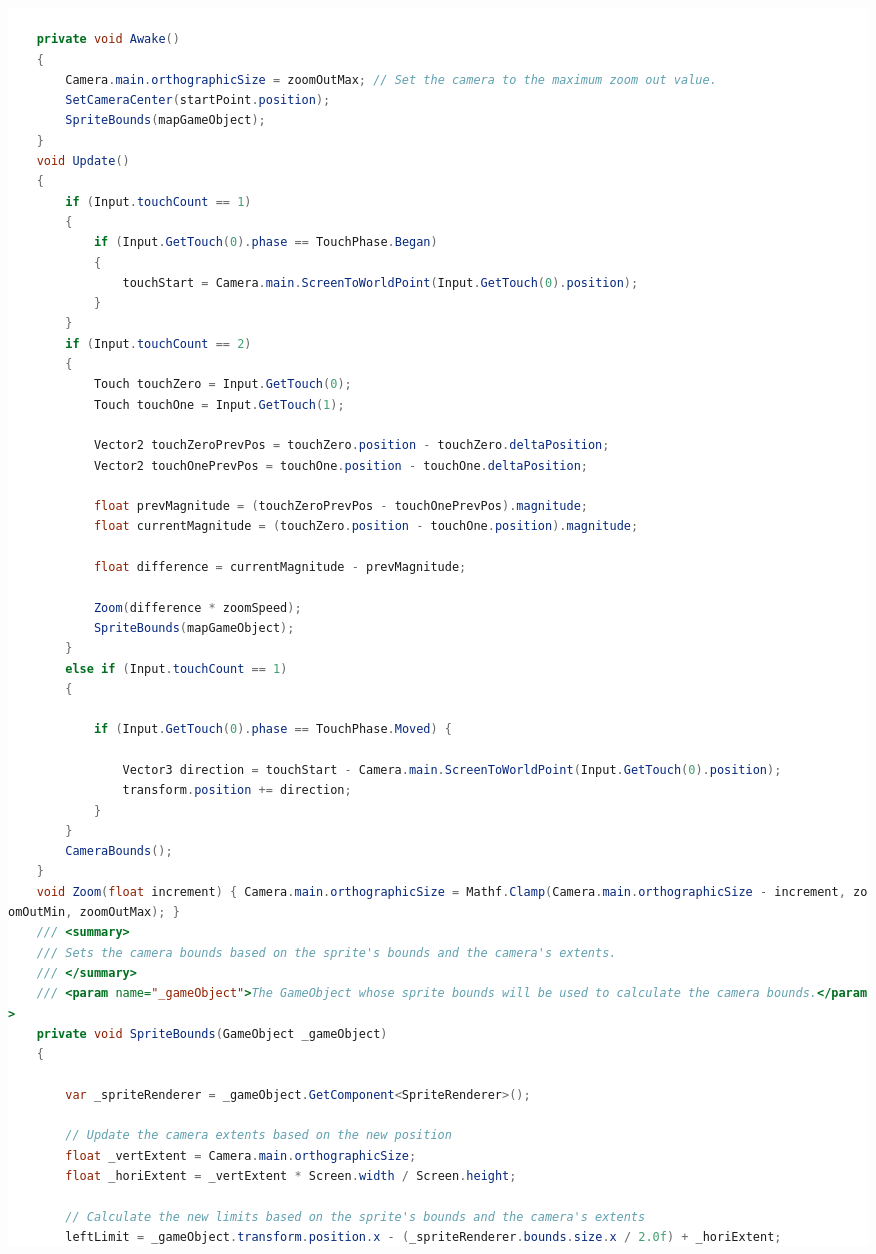 ```csharp

    private void Awake() 
    { 
        Camera.main.orthographicSize = zoomOutMax; // Set the camera to the maximum zoom out value.
        SetCameraCenter(startPoint.position);
        SpriteBounds(mapGameObject); 
    }
    void Update()
    {
        if (Input.touchCount == 1) 
        { 
            if (Input.GetTouch(0).phase == TouchPhase.Began)
            {
                touchStart = Camera.main.ScreenToWorldPoint(Input.GetTouch(0).position); 
            }
        }
        if (Input.touchCount == 2) 
        {
            Touch touchZero = Input.GetTouch(0);
            Touch touchOne = Input.GetTouch(1);

            Vector2 touchZeroPrevPos = touchZero.position - touchZero.deltaPosition;
            Vector2 touchOnePrevPos = touchOne.position - touchOne.deltaPosition;

            float prevMagnitude = (touchZeroPrevPos - touchOnePrevPos).magnitude;
            float currentMagnitude = (touchZero.position - touchOne.position).magnitude;

            float difference = currentMagnitude - prevMagnitude;

            Zoom(difference * zoomSpeed);
            SpriteBounds(mapGameObject); 
        }
        else if (Input.touchCount == 1) 
        {

            if (Input.GetTouch(0).phase == TouchPhase.Moved) {

                Vector3 direction = touchStart - Camera.main.ScreenToWorldPoint(Input.GetTouch(0).position);
                transform.position += direction;
            }
        }
        CameraBounds();
    }
    void Zoom(float increment) { Camera.main.orthographicSize = Mathf.Clamp(Camera.main.orthographicSize - increment, zoomOutMin, zoomOutMax); } 
    /// <summary>
    /// Sets the camera bounds based on the sprite's bounds and the camera's extents.
    /// </summary>
    /// <param name="_gameObject">The GameObject whose sprite bounds will be used to calculate the camera bounds.</param>
    private void SpriteBounds(GameObject _gameObject) 
    { 

        var _spriteRenderer = _gameObject.GetComponent<SpriteRenderer>();
        
        // Update the camera extents based on the new position
        float _vertExtent = Camera.main.orthographicSize;
        float _horiExtent = _vertExtent * Screen.width / Screen.height;

        // Calculate the new limits based on the sprite's bounds and the camera's extents
        leftLimit = _gameObject.transform.position.x - (_spriteRenderer.bounds.size.x / 2.0f) + _horiExtent;
```
